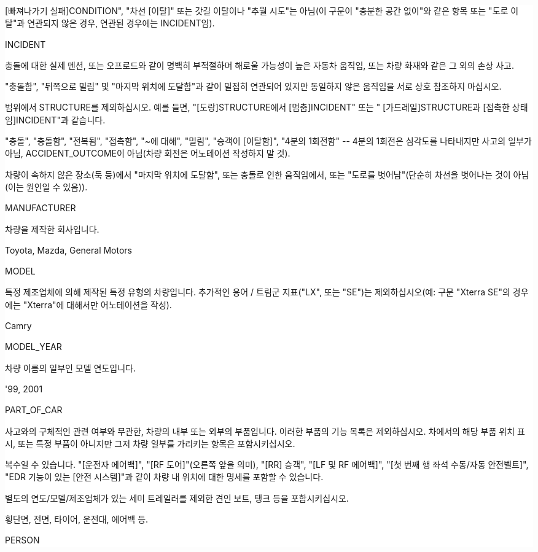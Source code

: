 [빠져나가기 실패]CONDITION", "차선 [이탈]" 또는 갓길 이탈이나 "추월 시도"는 아님(이 구문이 "충분한 공간 없이"와 같은 항목 또는
"도로 이탈"과 연관되지 않은 경우, 연관된 경우에는 INCIDENT임). </p>
</td>
</tr>
<tr class="row"><td class="entry ncol" valign="top" width="23.584905660377355%" headers="d1735e810 "><p class="p wrapper">INCIDENT</p></td>
<td class="entry ncol" valign="top" width="37.971698113207545%" headers="d1735e812 "><p class="p wrapper">충돌에 대한 실제 멘션, 또는 오프로드와 같이 명백히 부적절하며 해로울 가능성이 높은
자동차 움직임, 또는 차량 화재와 같은 그 외의 손상 사고. </p><p class="p">"충돌함",
"뒤쪽으로 밀림" 및 "마지막 위치에 도달함"과 같이 밀접히 연관되어 있지만
동일하지 않은 움직임을 서로 상호 참조하지 마십시오. </p>
<p class="p">범위에서 STRUCTURE를 제외하십시오.
예를 들면, "[도랑]STRUCTURE에서 [멈춤]INCIDENT" 또는 "
[가드레일]STRUCTURE과 [접촉한 상태임]INCIDENT"과 같습니다. </p>
</td>
<td class="entry ncol" valign="top" width="38.44339622641509%" headers="d1735e814 "><p class="p wrapper"> "충돌", "충돌함", "전복됨", "접촉함", "~에 대해", "밀림", "승객이
[이탈함]", "4분의 1회전함" -- 4분의 1회전은 심각도를 나타내지만 사고의 일부가
아님, ACCIDENT_OUTCOME이 아님(차량 회전은 어노테이션 작성하지 말 것). </p><p class="p">차량이 속하지 않은 장소(둑 등)에서
"마지막 위치에 도달함", 또는 충돌로 인한 움직임에서,
또는 "도로를 벗어남"(단순히 차선을 벗어나는 것이 아님(이는 원인일 수 있음)). </p>
</td>
</tr>
<tr class="row"><td class="entry ncol" valign="top" width="23.584905660377355%" headers="d1735e810 "><p class="p wrapper">MANUFACTURER</p></td>
<td class="entry ncol" valign="top" width="37.971698113207545%" headers="d1735e812 "><p class="p wrapper">차량을 제작한 회사입니다. </p></td>
<td class="entry ncol" valign="top" width="38.44339622641509%" headers="d1735e814 "><p class="p wrapper">Toyota, Mazda, General Motors</p></td>
</tr>
<tr class="row"><td class="entry ncol" valign="top" width="23.584905660377355%" headers="d1735e810 "><p class="p wrapper">MODEL</p></td>
<td class="entry ncol" valign="top" width="37.971698113207545%" headers="d1735e812 "><p class="p wrapper">특정 제조업체에 의해 제작된 특정 유형의 차량입니다. 추가적인 용어 / 트림군
지표("LX", 또는 "SE")는 제외하십시오(예: 구문 "Xterra SE"의 경우에는 "Xterra"에 대해서만
어노테이션을 작성). </p></td>
<td class="entry ncol" valign="top" width="38.44339622641509%" headers="d1735e814 "><p class="p wrapper">Camry</p></td>
</tr>
<tr class="row"><td class="entry ncol" valign="top" width="23.584905660377355%" headers="d1735e810 "><p class="p wrapper">MODEL_YEAR</p></td>
<td class="entry ncol" valign="top" width="37.971698113207545%" headers="d1735e812 "><p class="p wrapper">차량 이름의 일부인 모델 연도입니다. </p></td>
<td class="entry ncol" valign="top" width="38.44339622641509%" headers="d1735e814 "><p class="p wrapper">'99, 2001</p></td>
</tr>
<tr class="row"><td class="entry ncol" valign="top" width="23.584905660377355%" headers="d1735e810 "><p class="p wrapper">PART_OF_CAR</p></td>
<td class="entry ncol" valign="top" width="37.971698113207545%" headers="d1735e812 "><p class="p wrapper">사고와의 구체적인 관련 여부와 무관한,
차량의 내부 또는 외부의 부품입니다. 이러한 부품의 기능 목록은 제외하십시오. 차에서의
해당 부품 위치 표시, 또는 특정 부품이 아니지만 그저 차량 일부를 가리키는 항목은
포함시키십시오. </p><p class="p">복수일 수 있습니다. "[운전자 에어백]", "[RF 도어]"(오른쪽 앞을 의미), "[RR] 승객",
"[LF 및 RF 에어백]", "[첫 번째 행 좌석 수동/자동 안전벨트]", "EDR 기능이 있는 [안전 시스템]"과 같이
차량 내 위치에 대한 명세를 포함할 수 있습니다. </p>
<p class="p">별도의 연도/모델/제조업체가 있는
세미 트레일러를 제외한 견인 보트, 탱크 등을
포함시키십시오. </p>
</td>
<td class="entry ncol" valign="top" width="38.44339622641509%" headers="d1735e814 "><p class="p wrapper">횡단면, 전면, 타이어, 운전대, 에어백 등. </p></td>
</tr>
<tr class="row"><td class="entry ncol" valign="top" width="23.584905660377355%" headers="d1735e810 "><p class="p wrapper">PERSON</p></td>